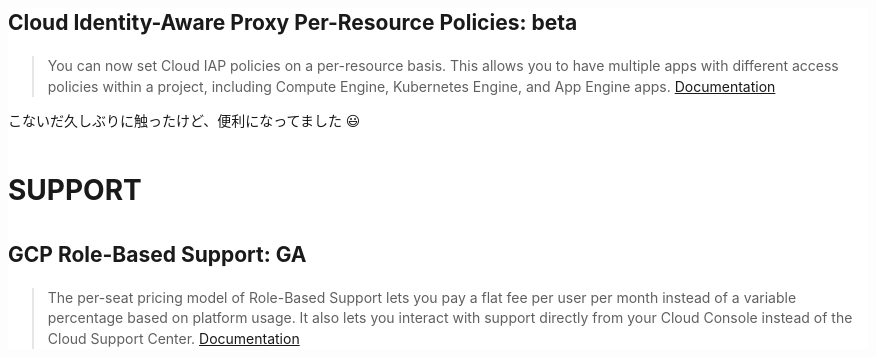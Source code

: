 ## Cloud Identity-Aware Proxy Per-Resource Policies: beta

> You can now set Cloud IAP policies on a per-resource basis. This allows you to have multiple apps with different access policies within a project, including Compute Engine, Kubernetes Engine, and App Engine apps. [Documentation](https://cloud.google.com/iap/docs/managing-access)

こないだ久しぶりに触ったけど、便利になってました :smiley: 

# SUPPORT
## GCP Role-Based Support: GA
> The per-seat pricing model of Role-Based Support lets you pay a flat fee per user per month instead of a variable percentage based on platform usage. It also lets you interact with support directly from your Cloud Console instead of the Cloud Support Center. [Documentation](https://cloud.google.com/support/)
